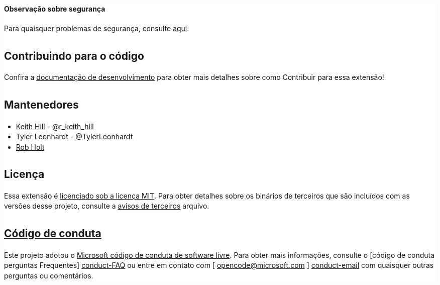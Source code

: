 #### <a name="security-note"></a>Observação sobre segurança

Para quaisquer problemas de segurança, consulte [aqui](https://github.com/PowerShell/vscode-powershell/blob/master/docs/troubleshooting.md#note-on-security).

## <a name="contributing-to-the-code"></a>Contribuindo para o código

Confira a [documentação de desenvolvimento](https://github.com/PowerShell/vscode-powershell/blob/master/docs/development.md) para obter mais detalhes sobre como Contribuir para essa extensão!

## <a name="maintainers"></a>Mantenedores

- [Keith Hill](https://github.com/rkeithhill) - [@r_keith_hill](http://twitter.com/r_keith_hill)
- [Tyler Leonhardt](https://github.com/tylerl0706) - [@TylerLeonhardt](http://twitter.com/tylerleonhardt)
- [Rob Holt](https://github.com/rjmholt)

## <a name="license"></a>Licença

Essa extensão é [licenciado sob a licença MIT](https://github.com/PowerShell/vscode-powershell/blob/master/LICENSE.txt). Para obter detalhes sobre os binários de terceiros que são incluídos com as versões desse projeto, consulte a [avisos de terceiros](https://github.com/PowerShell/vscode-powershell/blob/master/Third%20Party%20Notices.txt) arquivo.

## <a name="code-of-conductconduct-md"></a>[Código de conduta][conduct-md]

Este projeto adotou o [Microsoft código de conduta de software livre][conduct-code].
Para obter mais informações, consulte o [código de conduta perguntas Frequentes] [ conduct-FAQ] ou entre em contato com [ opencode@microsoft.com ] [ conduct-email] com quaisquer outras perguntas ou comentários.

[conduct-code]: http://opensource.microsoft.com/codeofconduct/
[conduct-FAQ]: http://opensource.microsoft.com/codeofconduct/faq/
[conduct-email]: mailto:opencode@microsoft.com
[conduct-md]: https://github.com/PowerShell/vscode-powershell/blob/master/CODE_OF_CONDUCT.md
